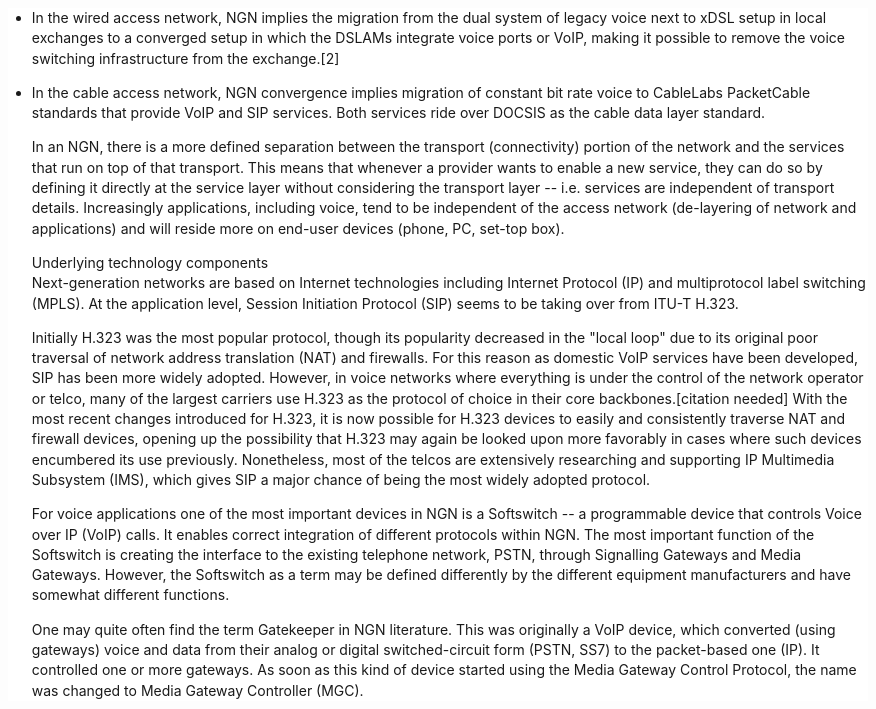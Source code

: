 -   In the wired access network, NGN implies the migration from the dual
    system of legacy voice next to xDSL setup in local exchanges to a
    converged setup in which the DSLAMs integrate voice ports or VoIP,
    making it possible to remove the voice switching infrastructure from
    the exchange.\[2\]

-   In the cable access network, NGN convergence implies migration of
    constant bit rate voice to CableLabs PacketCable standards that
    provide VoIP and SIP services. Both services ride over DOCSIS as the
    cable data layer standard.

    In an NGN, there is a more defined separation between the transport
    (connectivity) portion of the network and the services that run on
    top of that transport. This means that whenever a provider wants to
    enable a new service, they can do so by defining it directly at the
    service layer without considering the transport layer --
    i.e. services are independent of transport details. Increasingly
    applications, including voice, tend to be independent of the access
    network (de-layering of network and applications) and will reside
    more on end-user devices (phone, PC, set-top box).

    Underlying technology components\
    Next-generation networks are based on Internet technologies
    including Internet Protocol (IP) and multiprotocol label switching
    (MPLS). At the application level, Session Initiation Protocol (SIP)
    seems to be taking over from ITU-T H.323.

    Initially H.323 was the most popular protocol, though its popularity
    decreased in the "local loop" due to its original poor traversal of
    network address translation (NAT) and firewalls. For this reason as
    domestic VoIP services have been developed, SIP has been more widely
    adopted. However, in voice networks where everything is under the
    control of the network operator or telco, many of the largest
    carriers use H.323 as the protocol of choice in their core
    backbones.\[citation needed\] With the most recent changes
    introduced for H.323, it is now possible for H.323 devices to easily
    and consistently traverse NAT and firewall devices, opening up the
    possibility that H.323 may again be looked upon more favorably in
    cases where such devices encumbered its use previously. Nonetheless,
    most of the telcos are extensively researching and supporting IP
    Multimedia Subsystem (IMS), which gives SIP a major chance of being
    the most widely adopted protocol.

    For voice applications one of the most important devices in NGN is a
    Softswitch -- a programmable device that controls Voice over IP
    (VoIP) calls. It enables correct integration of different protocols
    within NGN. The most important function of the Softswitch is
    creating the interface to the existing telephone network, PSTN,
    through Signalling Gateways and Media Gateways. However, the
    Softswitch as a term may be defined differently by the different
    equipment manufacturers and have somewhat different functions.

    One may quite often find the term Gatekeeper in NGN literature. This
    was originally a VoIP device, which converted (using gateways) voice
    and data from their analog or digital switched-circuit form (PSTN,
    SS7) to the packet-based one (IP). It controlled one or more
    gateways. As soon as this kind of device started using the Media
    Gateway Control Protocol, the name was changed to Media Gateway
    Controller (MGC).
